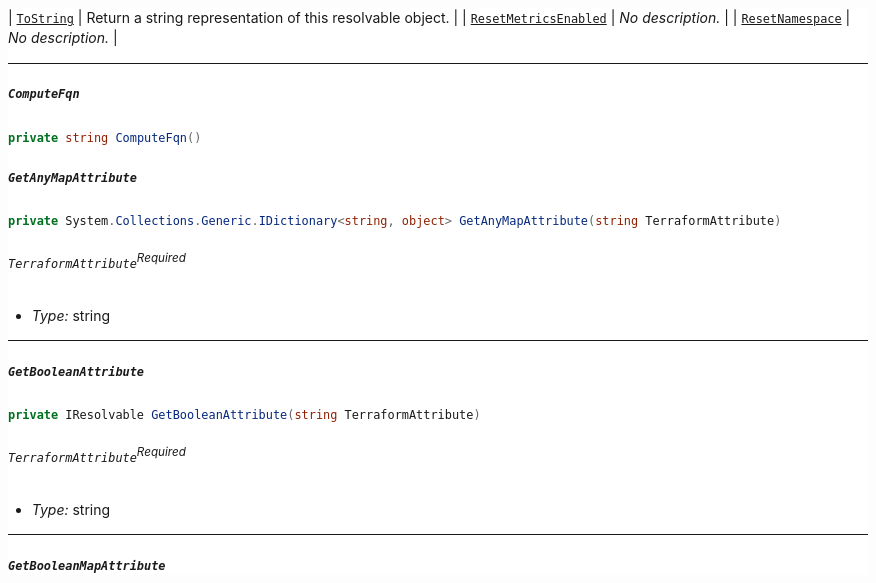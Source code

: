 | <code><a href="#@cdktf/provider-datadog.integrationAzure.IntegrationAzureResourceProviderConfigsOutputReference.toString">ToString</a></code> | Return a string representation of this resolvable object. |
| <code><a href="#@cdktf/provider-datadog.integrationAzure.IntegrationAzureResourceProviderConfigsOutputReference.resetMetricsEnabled">ResetMetricsEnabled</a></code> | *No description.* |
| <code><a href="#@cdktf/provider-datadog.integrationAzure.IntegrationAzureResourceProviderConfigsOutputReference.resetNamespace">ResetNamespace</a></code> | *No description.* |

---

##### `ComputeFqn` <a name="ComputeFqn" id="@cdktf/provider-datadog.integrationAzure.IntegrationAzureResourceProviderConfigsOutputReference.computeFqn"></a>

```csharp
private string ComputeFqn()
```

##### `GetAnyMapAttribute` <a name="GetAnyMapAttribute" id="@cdktf/provider-datadog.integrationAzure.IntegrationAzureResourceProviderConfigsOutputReference.getAnyMapAttribute"></a>

```csharp
private System.Collections.Generic.IDictionary<string, object> GetAnyMapAttribute(string TerraformAttribute)
```

###### `TerraformAttribute`<sup>Required</sup> <a name="TerraformAttribute" id="@cdktf/provider-datadog.integrationAzure.IntegrationAzureResourceProviderConfigsOutputReference.getAnyMapAttribute.parameter.terraformAttribute"></a>

- *Type:* string

---

##### `GetBooleanAttribute` <a name="GetBooleanAttribute" id="@cdktf/provider-datadog.integrationAzure.IntegrationAzureResourceProviderConfigsOutputReference.getBooleanAttribute"></a>

```csharp
private IResolvable GetBooleanAttribute(string TerraformAttribute)
```

###### `TerraformAttribute`<sup>Required</sup> <a name="TerraformAttribute" id="@cdktf/provider-datadog.integrationAzure.IntegrationAzureResourceProviderConfigsOutputReference.getBooleanAttribute.parameter.terraformAttribute"></a>

- *Type:* string

---

##### `GetBooleanMapAttribute` <a name="GetBooleanMapAttribute" id="@cdktf/provider-datadog.integrationAzure.IntegrationAzureResourceProviderConfigsOutputReference.getBooleanMapAttribute"></a>
